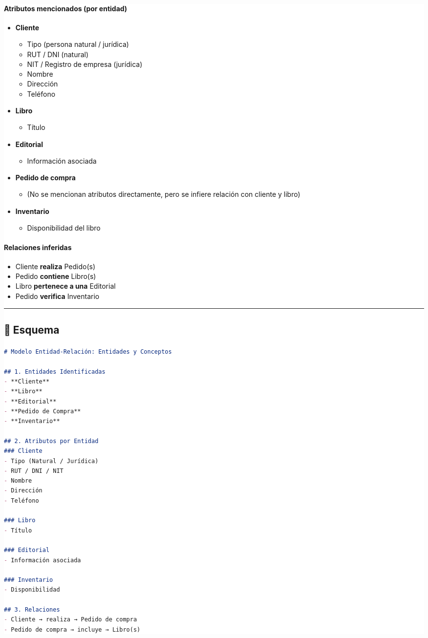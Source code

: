 #### Atributos mencionados (por entidad)

* **Cliente**

  * Tipo (persona natural / jurídica)
  * RUT / DNI (natural)
  * NIT / Registro de empresa (jurídica)
  * Nombre
  * Dirección
  * Teléfono

* **Libro**

  * Título

* **Editorial**

  * Información asociada

* **Pedido de compra**

  * (No se mencionan atributos directamente, pero se infiere relación con cliente y libro)

* **Inventario**

  * Disponibilidad del libro

#### Relaciones inferidas

* Cliente **realiza** Pedido(s)
* Pedido **contiene** Libro(s)
* Libro **pertenece a una** Editorial
* Pedido **verifica** Inventario

---

## 🧠 **Esquema**

```markdown
# Modelo Entidad-Relación: Entidades y Conceptos

## 1. Entidades Identificadas
- **Cliente**
- **Libro**
- **Editorial**
- **Pedido de Compra**
- **Inventario**

## 2. Atributos por Entidad
### Cliente
- Tipo (Natural / Jurídica)
- RUT / DNI / NIT
- Nombre
- Dirección
- Teléfono

### Libro
- Título

### Editorial
- Información asociada

### Inventario
- Disponibilidad

## 3. Relaciones
- Cliente → realiza → Pedido de compra
- Pedido de compra → incluye → Libro(s)
```